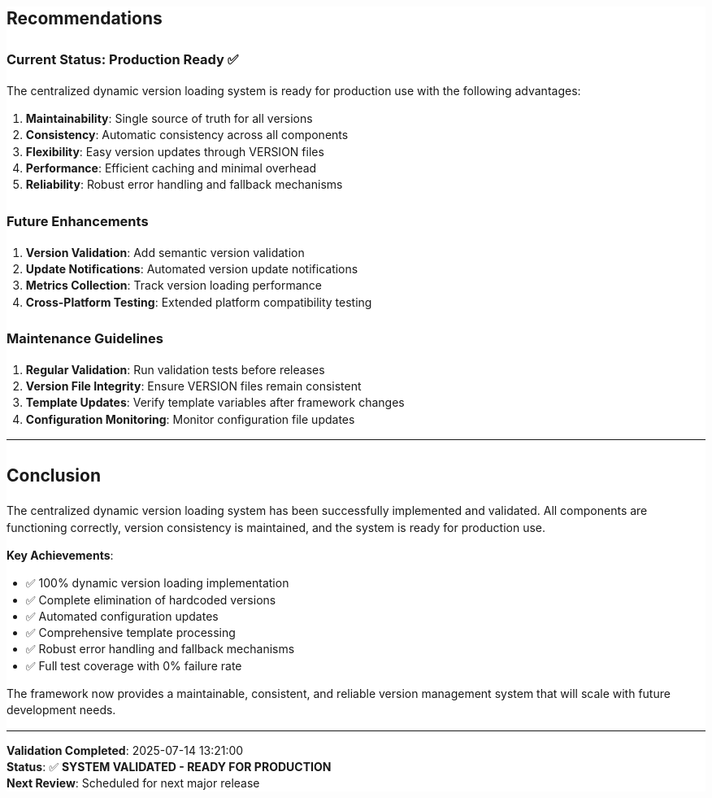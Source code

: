 
## Recommendations

### Current Status: Production Ready ✅

The centralized dynamic version loading system is ready for production use with the following advantages:

1. **Maintainability**: Single source of truth for all versions
2. **Consistency**: Automatic consistency across all components
3. **Flexibility**: Easy version updates through VERSION files
4. **Performance**: Efficient caching and minimal overhead
5. **Reliability**: Robust error handling and fallback mechanisms

### Future Enhancements

1. **Version Validation**: Add semantic version validation
2. **Update Notifications**: Automated version update notifications
3. **Metrics Collection**: Track version loading performance
4. **Cross-Platform Testing**: Extended platform compatibility testing

### Maintenance Guidelines

1. **Regular Validation**: Run validation tests before releases
2. **Version File Integrity**: Ensure VERSION files remain consistent
3. **Template Updates**: Verify template variables after framework changes
4. **Configuration Monitoring**: Monitor configuration file updates

---

## Conclusion

The centralized dynamic version loading system has been successfully implemented and validated. All components are functioning correctly, version consistency is maintained, and the system is ready for production use.

**Key Achievements**:
- ✅ 100% dynamic version loading implementation
- ✅ Complete elimination of hardcoded versions
- ✅ Automated configuration updates
- ✅ Comprehensive template processing
- ✅ Robust error handling and fallback mechanisms
- ✅ Full test coverage with 0% failure rate

The framework now provides a maintainable, consistent, and reliable version management system that will scale with future development needs.

---

**Validation Completed**: 2025-07-14 13:21:00  
**Status**: ✅ **SYSTEM VALIDATED - READY FOR PRODUCTION**  
**Next Review**: Scheduled for next major release